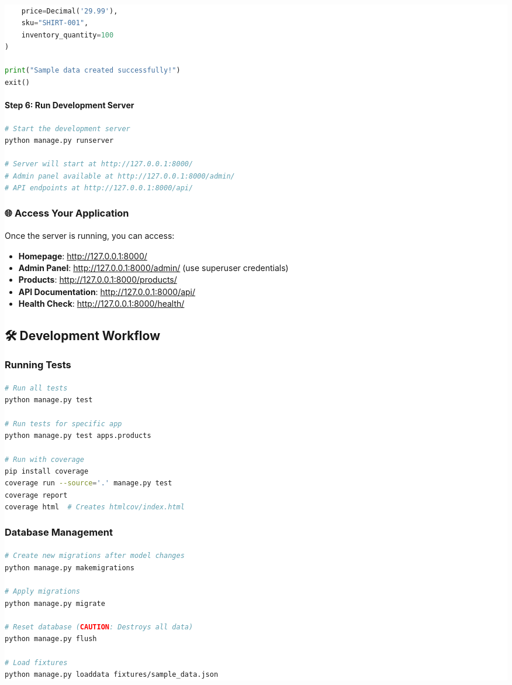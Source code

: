 ```python
    price=Decimal('29.99'),
    sku="SHIRT-001",
    inventory_quantity=100
)

print("Sample data created successfully!")
exit()
```

#### Step 6: Run Development Server

```bash
# Start the development server
python manage.py runserver

# Server will start at http://127.0.0.1:8000/
# Admin panel available at http://127.0.0.1:8000/admin/
# API endpoints at http://127.0.0.1:8000/api/
```

### 🌐 Access Your Application

Once the server is running, you can access:

- **Homepage**: http://127.0.0.1:8000/
- **Admin Panel**: http://127.0.0.1:8000/admin/ (use superuser credentials)
- **Products**: http://127.0.0.1:8000/products/
- **API Documentation**: http://127.0.0.1:8000/api/
- **Health Check**: http://127.0.0.1:8000/health/

## 🛠️ Development Workflow

### Running Tests

```bash
# Run all tests
python manage.py test

# Run tests for specific app
python manage.py test apps.products

# Run with coverage
pip install coverage
coverage run --source='.' manage.py test
coverage report
coverage html  # Creates htmlcov/index.html
```

### Database Management

```bash
# Create new migrations after model changes
python manage.py makemigrations

# Apply migrations
python manage.py migrate

# Reset database (CAUTION: Destroys all data)
python manage.py flush

# Load fixtures
python manage.py loaddata fixtures/sample_data.json
```
